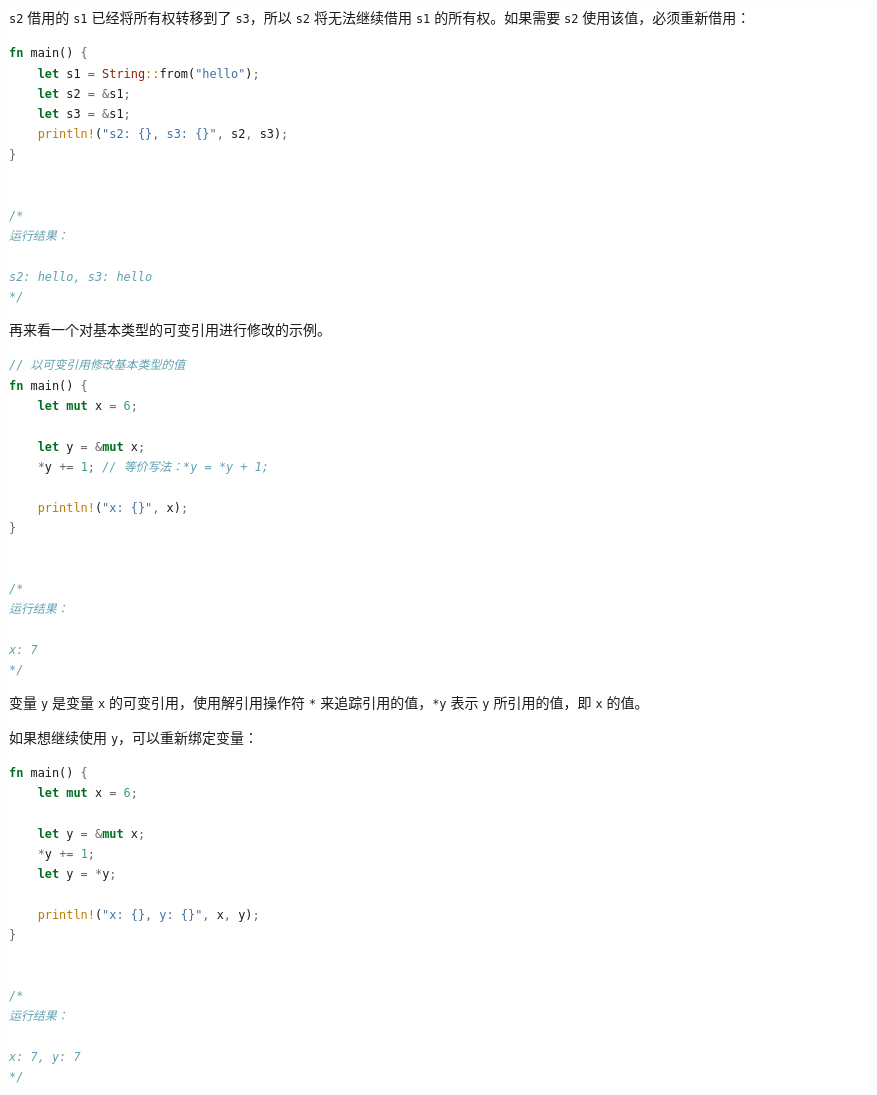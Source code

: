 `s2` 借用的 `s1` 已经将所有权转移到了 `s3`，所以 `s2` 将无法继续借用 `s1` 的所有权。如果需要 `s2` 使用该值，必须重新借用：

```rust
fn main() {
    let s1 = String::from("hello");
    let s2 = &s1;
    let s3 = &s1;
    println!("s2: {}, s3: {}", s2, s3);
}


/*
运行结果：

s2: hello, s3: hello
*/
```



再来看一个对基本类型的可变引用进行修改的示例。

```rust
// 以可变引用修改基本类型的值
fn main() {
    let mut x = 6;

    let y = &mut x;
    *y += 1; // 等价写法：*y = *y + 1;

    println!("x: {}", x);
}


/*
运行结果：

x: 7
*/
```

变量 `y` 是变量 `x` 的可变引用，使用解引用操作符 `*` 来追踪引用的值，`*y` 表示 `y` 所引用的值，即 `x` 的值。



如果想继续使用 `y`，可以重新绑定变量：

```rust
fn main() {
    let mut x = 6;

    let y = &mut x;
    *y += 1;
    let y = *y;

    println!("x: {}, y: {}", x, y);
}


/*
运行结果：

x: 7, y: 7
*/
```
